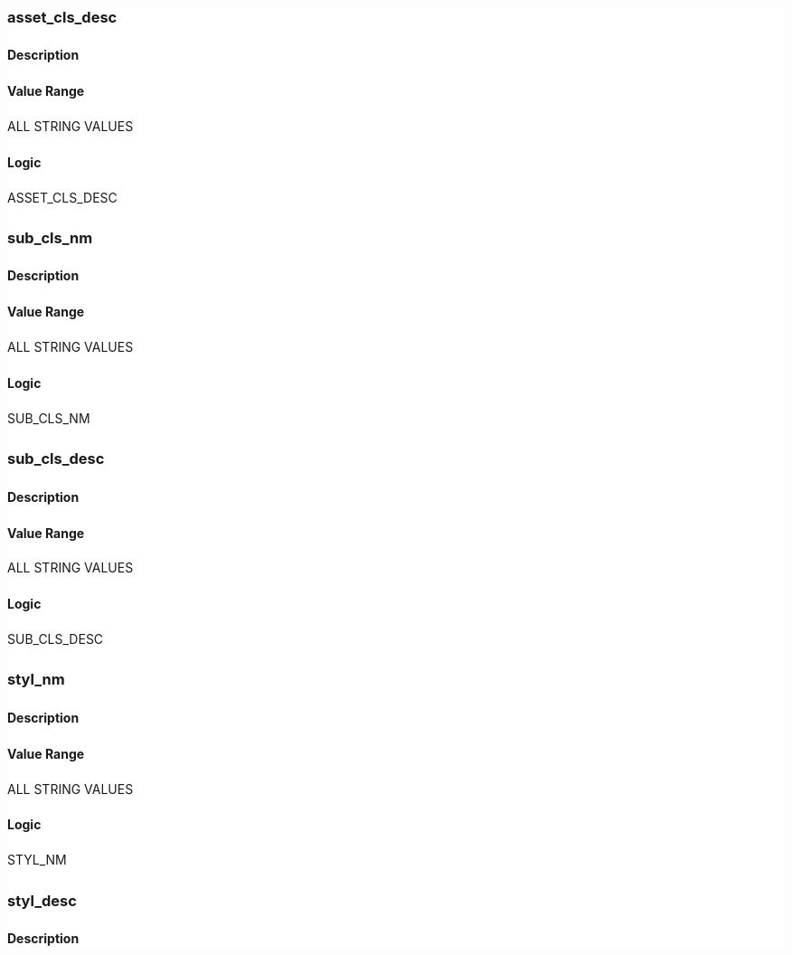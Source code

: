 


### asset_cls_desc
#### Description

#### Value Range

ALL STRING VALUES

#### Logic

ASSET_CLS_DESC



### sub_cls_nm
#### Description

#### Value Range

ALL STRING VALUES

#### Logic

SUB_CLS_NM




### sub_cls_desc
#### Description

#### Value Range

ALL STRING VALUES

#### Logic

SUB_CLS_DESC




### styl_nm
#### Description

#### Value Range

ALL STRING VALUES

#### Logic

STYL_NM



### styl_desc
#### Description
